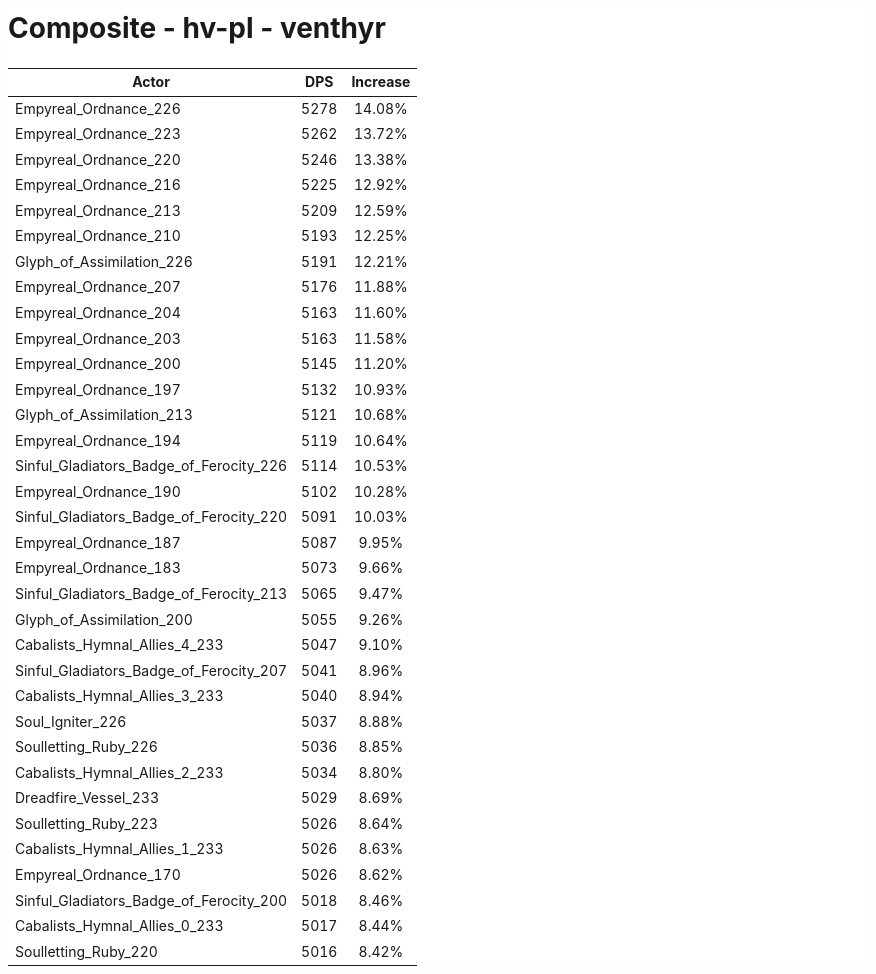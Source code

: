 # Composite - hv-pl - venthyr
| Actor | DPS | Increase |
|---|:---:|:---:|
|Empyreal_Ordnance_226|5278|14.08%|
|Empyreal_Ordnance_223|5262|13.72%|
|Empyreal_Ordnance_220|5246|13.38%|
|Empyreal_Ordnance_216|5225|12.92%|
|Empyreal_Ordnance_213|5209|12.59%|
|Empyreal_Ordnance_210|5193|12.25%|
|Glyph_of_Assimilation_226|5191|12.21%|
|Empyreal_Ordnance_207|5176|11.88%|
|Empyreal_Ordnance_204|5163|11.60%|
|Empyreal_Ordnance_203|5163|11.58%|
|Empyreal_Ordnance_200|5145|11.20%|
|Empyreal_Ordnance_197|5132|10.93%|
|Glyph_of_Assimilation_213|5121|10.68%|
|Empyreal_Ordnance_194|5119|10.64%|
|Sinful_Gladiators_Badge_of_Ferocity_226|5114|10.53%|
|Empyreal_Ordnance_190|5102|10.28%|
|Sinful_Gladiators_Badge_of_Ferocity_220|5091|10.03%|
|Empyreal_Ordnance_187|5087|9.95%|
|Empyreal_Ordnance_183|5073|9.66%|
|Sinful_Gladiators_Badge_of_Ferocity_213|5065|9.47%|
|Glyph_of_Assimilation_200|5055|9.26%|
|Cabalists_Hymnal_Allies_4_233|5047|9.10%|
|Sinful_Gladiators_Badge_of_Ferocity_207|5041|8.96%|
|Cabalists_Hymnal_Allies_3_233|5040|8.94%|
|Soul_Igniter_226|5037|8.88%|
|Soulletting_Ruby_226|5036|8.85%|
|Cabalists_Hymnal_Allies_2_233|5034|8.80%|
|Dreadfire_Vessel_233|5029|8.69%|
|Soulletting_Ruby_223|5026|8.64%|
|Cabalists_Hymnal_Allies_1_233|5026|8.63%|
|Empyreal_Ordnance_170|5026|8.62%|
|Sinful_Gladiators_Badge_of_Ferocity_200|5018|8.46%|
|Cabalists_Hymnal_Allies_0_233|5017|8.44%|
|Soulletting_Ruby_220|5016|8.42%|